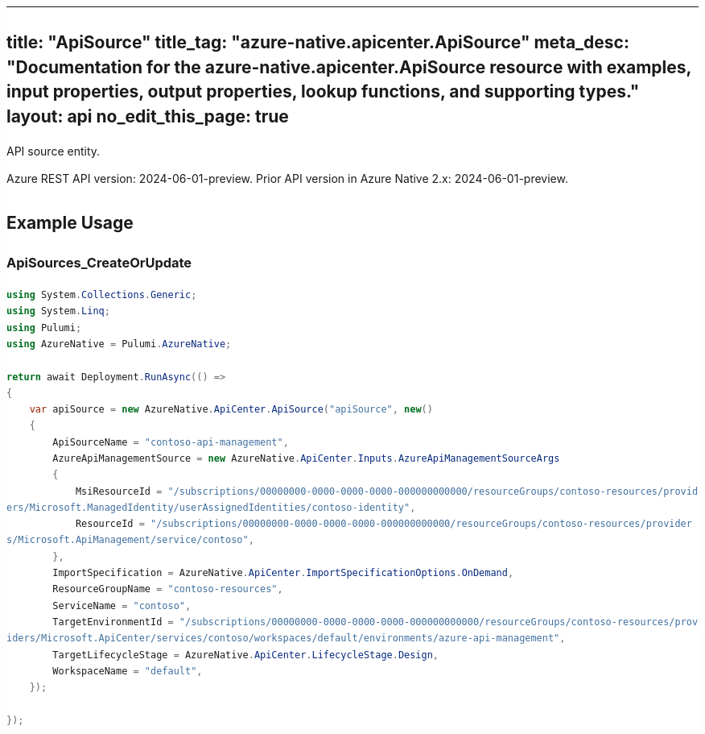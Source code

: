 
---
title: "ApiSource"
title_tag: "azure-native.apicenter.ApiSource"
meta_desc: "Documentation for the azure-native.apicenter.ApiSource resource with examples, input properties, output properties, lookup functions, and supporting types."
layout: api
no_edit_this_page: true
---






API source entity.

Azure REST API version: 2024-06-01-preview. Prior API version in Azure Native 2.x: 2024-06-01-preview.

<div><pulumi-examples>

## Example Usage

<div><pulumi-chooser type="language" options="csharp,go,typescript,python,yaml,java"></pulumi-chooser></div>


### ApiSources_CreateOrUpdate


<div>
<pulumi-choosable type="language" values="csharp">

```csharp
using System.Collections.Generic;
using System.Linq;
using Pulumi;
using AzureNative = Pulumi.AzureNative;

return await Deployment.RunAsync(() => 
{
    var apiSource = new AzureNative.ApiCenter.ApiSource("apiSource", new()
    {
        ApiSourceName = "contoso-api-management",
        AzureApiManagementSource = new AzureNative.ApiCenter.Inputs.AzureApiManagementSourceArgs
        {
            MsiResourceId = "/subscriptions/00000000-0000-0000-0000-000000000000/resourceGroups/contoso-resources/providers/Microsoft.ManagedIdentity/userAssignedIdentities/contoso-identity",
            ResourceId = "/subscriptions/00000000-0000-0000-0000-000000000000/resourceGroups/contoso-resources/providers/Microsoft.ApiManagement/service/contoso",
        },
        ImportSpecification = AzureNative.ApiCenter.ImportSpecificationOptions.OnDemand,
        ResourceGroupName = "contoso-resources",
        ServiceName = "contoso",
        TargetEnvironmentId = "/subscriptions/00000000-0000-0000-0000-000000000000/resourceGroups/contoso-resources/providers/Microsoft.ApiCenter/services/contoso/workspaces/default/environments/azure-api-management",
        TargetLifecycleStage = AzureNative.ApiCenter.LifecycleStage.Design,
        WorkspaceName = "default",
    });

});


```
